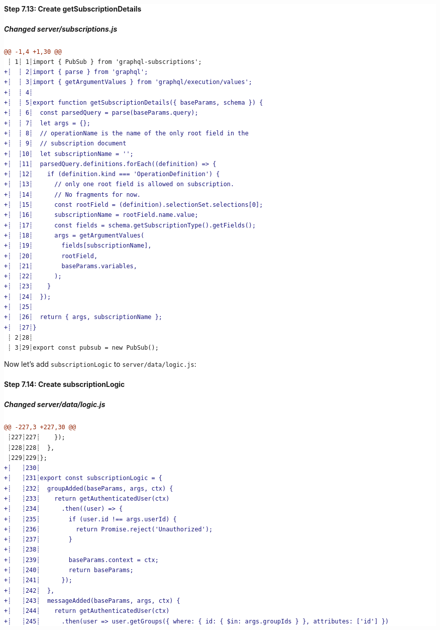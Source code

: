 [{]: <helper> (diffStep 7.13)

#### Step 7.13: Create getSubscriptionDetails

##### Changed server&#x2F;subscriptions.js
```diff
@@ -1,4 +1,30 @@
 ┊ 1┊ 1┊import { PubSub } from 'graphql-subscriptions';
+┊  ┊ 2┊import { parse } from 'graphql';
+┊  ┊ 3┊import { getArgumentValues } from 'graphql/execution/values';
+┊  ┊ 4┊
+┊  ┊ 5┊export function getSubscriptionDetails({ baseParams, schema }) {
+┊  ┊ 6┊  const parsedQuery = parse(baseParams.query);
+┊  ┊ 7┊  let args = {};
+┊  ┊ 8┊  // operationName is the name of the only root field in the
+┊  ┊ 9┊  // subscription document
+┊  ┊10┊  let subscriptionName = '';
+┊  ┊11┊  parsedQuery.definitions.forEach((definition) => {
+┊  ┊12┊    if (definition.kind === 'OperationDefinition') {
+┊  ┊13┊      // only one root field is allowed on subscription.
+┊  ┊14┊      // No fragments for now.
+┊  ┊15┊      const rootField = (definition).selectionSet.selections[0];
+┊  ┊16┊      subscriptionName = rootField.name.value;
+┊  ┊17┊      const fields = schema.getSubscriptionType().getFields();
+┊  ┊18┊      args = getArgumentValues(
+┊  ┊19┊        fields[subscriptionName],
+┊  ┊20┊        rootField,
+┊  ┊21┊        baseParams.variables,
+┊  ┊22┊      );
+┊  ┊23┊    }
+┊  ┊24┊  });
+┊  ┊25┊
+┊  ┊26┊  return { args, subscriptionName };
+┊  ┊27┊}
 ┊ 2┊28┊
 ┊ 3┊29┊export const pubsub = new PubSub();
```

[}]: #

Now let’s add `subscriptionLogic` to `server/data/logic.js`:

[{]: <helper> (diffStep 7.14)

#### Step 7.14: Create subscriptionLogic

##### Changed server&#x2F;data&#x2F;logic.js
```diff
@@ -227,3 +227,30 @@
 ┊227┊227┊    });
 ┊228┊228┊  },
 ┊229┊229┊};
+┊   ┊230┊
+┊   ┊231┊export const subscriptionLogic = {
+┊   ┊232┊  groupAdded(baseParams, args, ctx) {
+┊   ┊233┊    return getAuthenticatedUser(ctx)
+┊   ┊234┊      .then((user) => {
+┊   ┊235┊        if (user.id !== args.userId) {
+┊   ┊236┊          return Promise.reject('Unauthorized');
+┊   ┊237┊        }
+┊   ┊238┊
+┊   ┊239┊        baseParams.context = ctx;
+┊   ┊240┊        return baseParams;
+┊   ┊241┊      });
+┊   ┊242┊  },
+┊   ┊243┊  messageAdded(baseParams, args, ctx) {
+┊   ┊244┊    return getAuthenticatedUser(ctx)
+┊   ┊245┊      .then(user => user.getGroups({ where: { id: { $in: args.groupIds } }, attributes: ['id'] })
```

[//]: # (head-end)
[{]: <helper> (diffStep 7.1 files=".env")
[{]: <helper> (diffStep 7.1 files="server/config.js")
[{]: <helper> (diffStep 7.2)
[{]: <helper> (diffStep 7.3)
[{]: <helper> (diffStep 7.4)
[{]: <helper> (diffStep 7.5)
[{]: <helper> (diffStep 7.6)
[{]: <helper> (diffStep 7.7)
[{]: <helper> (diffStep 7.8)
[{]: <helper> (diffStep 7.9)
[{]: <helper> (diffStep "7.10")
[{]: <helper> (diffStep "7.11")
[{]: <helper> (diffStep 7.12)
[{]: <helper> (diffStep 7.15)
[{]: <helper> (diffStep 7.16 files="client/src/navigation.js")
[{]: <helper> (diffStep 7.16 files="client/src/screens/groups.screen.js")
[{]: <helper> (diffStep 7.17 files="client/src/reducers/auth.reducer.js")
[{]: <helper> (diffStep 7.18)
[{]: <helper> (diffStep 7.19)
[{]: <helper> (diffStep "7.20")
[{]: <helper> (diffStep 7.21)
[{]: <helper> (diffStep 7.22)
[{]: <helper> (diffStep 7.23)
[{]: <helper> (diffStep 7.24)